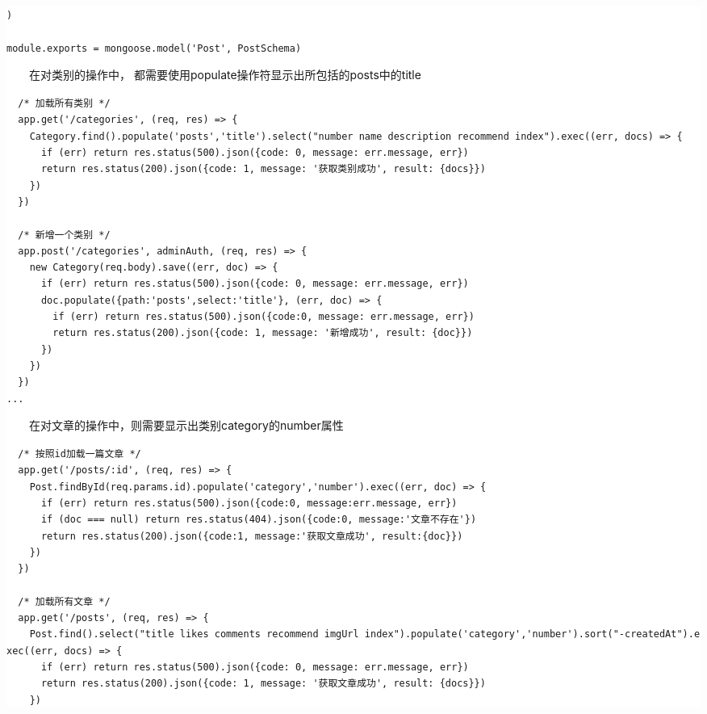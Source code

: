 ```
)

module.exports = mongoose.model('Post', PostSchema)
```



　　在对类别的操作中， 都需要使用populate操作符显示出所包括的posts中的title



```
  /* 加载所有类别 */
  app.get('/categories', (req, res) => {
    Category.find().populate('posts','title').select("number name description recommend index").exec((err, docs) => {
      if (err) return res.status(500).json({code: 0, message: err.message, err})
      return res.status(200).json({code: 1, message: '获取类别成功', result: {docs}})
    })
  })

  /* 新增一个类别 */
  app.post('/categories', adminAuth, (req, res) => {
    new Category(req.body).save((err, doc) => {
      if (err) return res.status(500).json({code: 0, message: err.message, err})
      doc.populate({path:'posts',select:'title'}, (err, doc) => {
        if (err) return res.status(500).json({code:0, message: err.message, err})
        return res.status(200).json({code: 1, message: '新增成功', result: {doc}})
      })      
    })
  })
...
```



　　在对文章的操作中，则需要显示出类别category的number属性



```
  /* 按照id加载一篇文章 */
  app.get('/posts/:id', (req, res) => {
    Post.findById(req.params.id).populate('category','number').exec((err, doc) => {
      if (err) return res.status(500).json({code:0, message:err.message, err})
      if (doc === null) return res.status(404).json({code:0, message:'文章不存在'})
      return res.status(200).json({code:1, message:'获取文章成功', result:{doc}})
    })
  })

  /* 加载所有文章 */
  app.get('/posts', (req, res) => {
    Post.find().select("title likes comments recommend imgUrl index").populate('category','number').sort("-createdAt").exec((err, docs) => {
      if (err) return res.status(500).json({code: 0, message: err.message, err})
      return res.status(200).json({code: 1, message: '获取文章成功', result: {docs}})
    })
```

